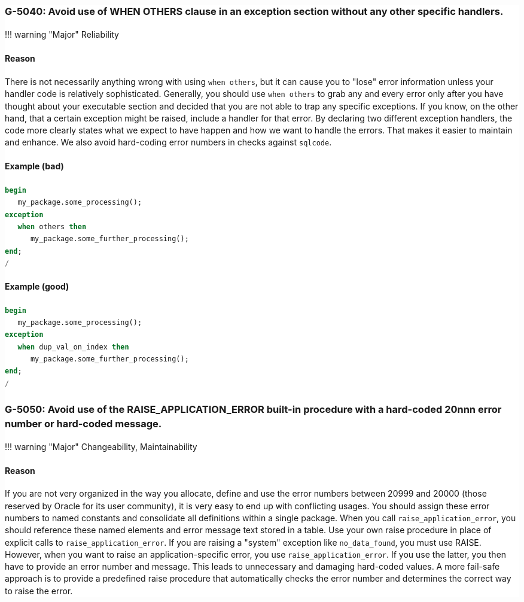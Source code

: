 ### G-5040: Avoid use of WHEN OTHERS clause in an exception section without any other specific handlers.

!!! warning "Major"
    Reliability

#### Reason

There is not necessarily anything wrong with using `when others`, but it can cause you to "lose" error information unless your handler code is relatively sophisticated. Generally, you should use `when others` to grab any and every error only after you have thought about your executable section and decided that you are not able to trap any specific exceptions. If you know, on the other hand, that a certain exception might be raised, include a handler for that error. By declaring two different exception handlers, the code more clearly states what we expect to have happen and how we want to handle the errors. That makes it easier to maintain and enhance. We also avoid hard-coding error numbers in checks against `sqlcode`.

#### Example (bad)

```sql
begin
   my_package.some_processing();
exception
   when others then
      my_package.some_further_processing();
end;
/
```

#### Example (good)

```sql
begin
   my_package.some_processing();
exception
   when dup_val_on_index then
      my_package.some_further_processing();
end;
/
```

### G-5050: Avoid use of the RAISE_APPLICATION_ERROR built-in procedure with a hard-coded  20nnn error number or hard-coded message. 

!!! warning "Major"
    Changeability, Maintainability

#### Reason

If you are not very organized in the way you allocate, define and use the error numbers between  20999 and  20000 (those reserved by Oracle for its user community), it is very easy to end up with conflicting usages. You should assign these error numbers to named constants and consolidate all definitions within a single package. When you call `raise_application_error`, you should reference these named elements and error message text stored in a table. Use your own raise procedure in place of explicit calls to `raise_application_error`. If you are raising a "system" exception like `no_data_found`, you must use RAISE. However, when you want to raise an application-specific error, you use `raise_application_error`. If you use the latter, you then have to provide an error number and message. This leads to unnecessary and damaging hard-coded values. A more fail-safe approach is to provide a predefined raise procedure that automatically checks the error number and determines the correct way to raise the error. 
